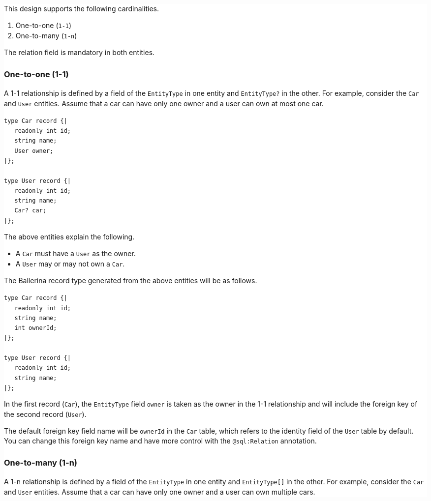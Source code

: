 This design supports the following cardinalities.
1. One-to-one (`1-1`)
2. One-to-many (`1-n`)

The relation field is mandatory in both entities.

### One-to-one (1-1)

A 1-1 relationship is defined by a field of the `EntityType` in one entity and `EntityType?` in the other. For example, consider the `Car` and `User` entities. Assume that a car can have only one owner and a user can own at most one car.

```ballerina
type Car record {|
   readonly int id;
   string name;
   User owner;
|};

type User record {|
   readonly int id;
   string name;
   Car? car;
|};
```

The above entities explain the following.
- A `Car` must have a `User` as the owner.
- A `User` may or may not own a `Car`.

The Ballerina record type generated from the above entities will be as follows.

```ballerina
type Car record {|
   readonly int id;
   string name;
   int ownerId;
|};

type User record {|
   readonly int id;
   string name;
|};
```

In the first record (`Car`), the `EntityType` field `owner` is taken as the owner in the 1-1 relationship and will include the foreign key of the second record (`User`).

The default foreign key field name will be `ownerId` in the `Car` table, which refers to the identity field of the `User` table by default. You can change this foreign key name and have more control with the `@sql:Relation` annotation.


### One-to-many (1-n)

A 1-n relationship is defined by a field of the `EntityType` in one entity and `EntityType[]` in the other. For example, consider the `Car` and `User` entities. Assume that a car can have only one owner and a user can own multiple cars.
